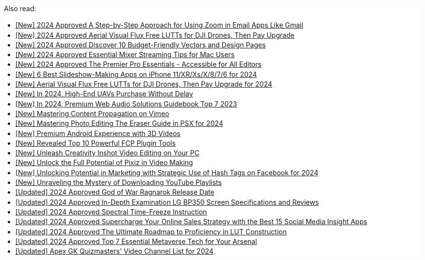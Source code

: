 
<span class="atpl-alsoreadstyle">Also read:</span>
<div><ul>
<li><a href="https://fox-cloud.techidaily.com/new-2024-approved-a-step-by-step-approach-for-using-zoom-in-email-apps-like-gmail/"><u>[New] 2024 Approved  A Step-by-Step Approach for Using Zoom in Email Apps Like Gmail</u></a></li>
<li><a href="https://fox-info.techidaily.com/new-2024-approved-aerial-visual-flux-free-lutts-for-dji-drones-then-pay-upgrade/"><u>[New] 2024 Approved  Aerial Visual Flux  Free LUTTs for DJI Drones, Then Pay Upgrade</u></a></li>
<li><a href="https://fox-cloud.techidaily.com/new-2024-approved-discover-10-budget-friendly-vectors-and-design-pages/"><u>[New] 2024 Approved  Discover 10 Budget-Friendly Vectors and Design Pages</u></a></li>
<li><a href="https://fox-cloud.techidaily.com/new-2024-approved-essential-mixer-streaming-tips-for-mac-users/"><u>[New] 2024 Approved  Essential Mixer Streaming Tips for Mac Users</u></a></li>
<li><a href="https://fox-cloud.techidaily.com/new-2024-approved-the-premier-pro-essentials-accessible-for-all-editors/"><u>[New] 2024 Approved  The Premier Pro Essentials - Accessible for All Editors</u></a></li>
<li><a href="https://fox-cloud.techidaily.com/new-6-best-slideshow-making-apps-on-iphone-11xrxsx876-for-2024/"><u>[New] 6 Best Slideshow-Making Apps on iPhone 11/XR/Xs/X/8/7/6 for 2024</u></a></li>
<li><a href="https://fox-info.techidaily.com/new-aerial-visual-flux-free-lutts-for-dji-drones-then-pay-upgrade-for-2024/"><u>[New] Aerial Visual Flux  Free LUTTs for DJI Drones, Then Pay Upgrade for 2024</u></a></li>
<li><a href="https://fox-cloud.techidaily.com/new-in-2024-high-end-uavs-purchase-without-delay/"><u>[New] In 2024, High-End UAVs  Purchase Without Delay</u></a></li>
<li><a href="https://remote-screen-capture.techidaily.com/new-in-2024-premium-web-audio-solutions-guidebook-top-7-2023/"><u>[New] In 2024, Premium Web Audio Solutions Guidebook  Top 7 2023</u></a></li>
<li><a href="https://vimeo-videos.techidaily.com/new-mastering-content-propagation-on-vimeo/"><u>[New] Mastering Content Propagation on Vimeo</u></a></li>
<li><a href="https://fox-boxes.techidaily.com/new-mastering-photo-editing-the-eraser-guide-in-psx-for-2024/"><u>[New] Mastering Photo Editing  The Eraser Guide in PSX for 2024</u></a></li>
<li><a href="https://fox-cloud.techidaily.com/new-premium-android-experience-with-3d-videos/"><u>[New] Premium Android Experience with 3D Videos</u></a></li>
<li><a href="https://fox-cloud.techidaily.com/new-revealed-top-10-powerful-fcp-plugin-tools/"><u>[New] Revealed  Top 10 Powerful FCP Plugin Tools</u></a></li>
<li><a href="https://some-skills.techidaily.com/new-unleash-creativity-inshot-video-editing-on-your-pc/"><u>[New] Unleash Creativity  Inshot Video Editing on Your PC</u></a></li>
<li><a href="https://fox-cloud.techidaily.com/new-unlock-the-full-potential-of-pixiz-in-video-making/"><u>[New] Unlock the Full Potential of Pixiz in Video Making</u></a></li>
<li><a href="https://facebook-video-content.techidaily.com/new-unlocking-potential-in-marketing-with-strategic-use-of-hash-tags-on-facebook-for-2024/"><u>[New] Unlocking Potential in Marketing with Strategic Use of Hash Tags on Facebook for 2024</u></a></li>
<li><a href="https://facebook-video-share.techidaily.com/new-unraveling-the-mystery-of-downloading-youtube-playlists/"><u>[New] Unraveling the Mystery of Downloading YouTube Playlists</u></a></li>
<li><a href="https://video-capture.techidaily.com/updated-2024-approved-god-of-war-ragnarok-release-date/"><u>[Updated] 2024 Approved  God of War Ragnarok Release Date</u></a></li>
<li><a href="https://fox-cloud.techidaily.com/updated-2024-approved-in-depth-examination-lg-bp350-screen-specifications-and-reviews/"><u>[Updated] 2024 Approved  In-Depth Examination  LG BP350 Screen Specifications and Reviews</u></a></li>
<li><a href="https://fox-cloud.techidaily.com/updated-2024-approved-spectral-time-freeze-instruction/"><u>[Updated] 2024 Approved  Spectral Time-Freeze Instruction</u></a></li>
<li><a href="https://facebook-clips.techidaily.com/updated-2024-approved-supercharge-your-online-sales-strategy-with-the-best-15-social-media-insight-apps/"><u>[Updated] 2024 Approved  Supercharge Your Online Sales Strategy with the Best 15 Social Media Insight Apps</u></a></li>
<li><a href="https://fox-cloud.techidaily.com/updated-2024-approved-the-ultimate-roadmap-to-proficiency-in-lut-construction/"><u>[Updated] 2024 Approved  The Ultimate Roadmap to Proficiency in LUT Construction</u></a></li>
<li><a href="https://fox-cloud.techidaily.com/updated-2024-approved-top-7-essential-metaverse-tech-for-your-arsenal/"><u>[Updated] 2024 Approved  Top 7 Essential Metaverse Tech for Your Arsenal</u></a></li>
<li><a href="https://fox-cloud.techidaily.com/updated-apex-gk-quizmasters-video-channel-list-for-2024/"><u>[Updated] Apex GK Quizmasters' Video Channel List for 2024</u></a></li>